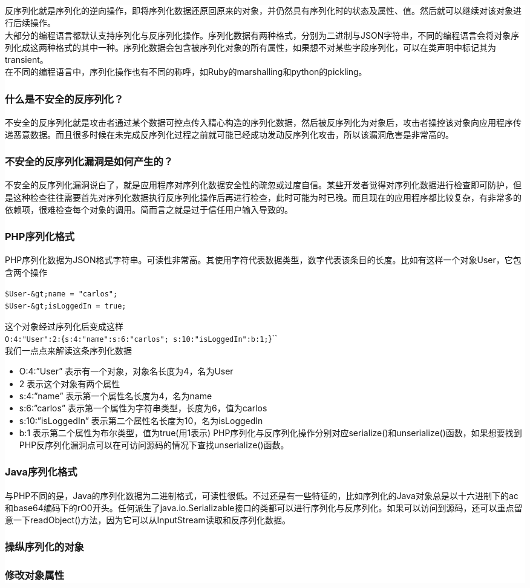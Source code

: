 反序列化就是序列化的逆向操作，即将序列化数据还原回原来的对象，并仍然具有序列化时的状态及属性、值。然后就可以继续对该对象进行后续操作。<br>
大部分的编程语言都默认支持序列化与反序列化操作。序列化数据有两种格式，分别为二进制与JSON字符串，不同的编程语言会将对象序列化成这两种格式的其中一种。序列化数据会包含被序列化对象的所有属性，如果想不对某些字段序列化，可以在类声明中标记其为transient。<br>
在不同的编程语言中，序列化操作也有不同的称呼，如Ruby的marshalling和python的pickling。

### <a class="reference-link" name="%E4%BB%80%E4%B9%88%E6%98%AF%E4%B8%8D%E5%AE%89%E5%85%A8%E7%9A%84%E5%8F%8D%E5%BA%8F%E5%88%97%E5%8C%96%EF%BC%9F"></a>什么是不安全的反序列化？

不安全的反序列化就是攻击者通过某个数据可控点传入精心构造的序列化数据，然后被反序列化为对象后，攻击者操控该对象向应用程序传递恶意数据。而且很多时候在未完成反序列化过程之前就可能已经成功发动反序列化攻击，所以该漏洞危害是非常高的。

### <a class="reference-link" name="%E4%B8%8D%E5%AE%89%E5%85%A8%E7%9A%84%E5%8F%8D%E5%BA%8F%E5%88%97%E5%8C%96%E6%BC%8F%E6%B4%9E%E6%98%AF%E5%A6%82%E4%BD%95%E4%BA%A7%E7%94%9F%E7%9A%84%EF%BC%9F"></a>不安全的反序列化漏洞是如何产生的？

不安全的反序列化漏洞说白了，就是应用程序对序列化数据安全性的疏忽或过度自信。某些开发者觉得对序列化数据进行检查即可防护，但是这种检查往往需要首先对序列化数据执行反序列化操作后再进行检查，此时可能为时已晚。而且现在的应用程序都比较复杂，有非常多的依赖项，很难检查每个对象的调用。简而言之就是过于信任用户输入导致的。

### <a class="reference-link" name="PHP%E5%BA%8F%E5%88%97%E5%8C%96%E6%A0%BC%E5%BC%8F"></a>PHP序列化格式

PHP序列化数据为JSON格式字符串。可读性非常高。其使用字符代表数据类型，数字代表该条目的长度。比如有这样一个对象User，它包含两个操作

```
$User-&gt;name = "carlos";
$User-&gt;isLoggedIn = true;
```

这个对象经过序列化后变成这样<br>`O:4:"User":2:`{`s:4:"name":s:6:"carlos"; s:10:"isLoggedIn":b:1;`}``<br>
我们一点点来解读这条序列化数据
- O:4:”User” 表示有一个对象，对象名长度为4，名为User
- 2 表示这个对象有两个属性
- s:4:”name” 表示第一个属性名长度为4，名为name
- s:6:”carlos” 表示第一个属性为字符串类型，长度为6，值为carlos
- s:10:”isLoggedIn” 表示第二个属性名长度为10，名为isLoggedIn
- b:1 表示第二个属性为布尔类型，值为true(用1表示)
PHP序列化与反序列化操作分别对应serialize()和unserialize()函数，如果想要找到PHP反序列化漏洞点可以在可访问源码的情况下查找unserialize()函数。

### <a class="reference-link" name="Java%E5%BA%8F%E5%88%97%E5%8C%96%E6%A0%BC%E5%BC%8F"></a>Java序列化格式

与PHP不同的是，Java的序列化数据为二进制格式，可读性很低。不过还是有一些特征的，比如序列化的Java对象总是以十六进制下的ac和base64编码下的rO0开头。任何派生了java.io.Serializable接口的类都可以进行序列化与反序列化。如果可以访问到源码，还可以重点留意一下readObject()方法，因为它可以从InputStream读取和反序列化数据。

### <a class="reference-link" name="%E6%93%8D%E7%BA%B5%E5%BA%8F%E5%88%97%E5%8C%96%E7%9A%84%E5%AF%B9%E8%B1%A1"></a>操纵序列化的对象

### <a class="reference-link" name="%E4%BF%AE%E6%94%B9%E5%AF%B9%E8%B1%A1%E5%B1%9E%E6%80%A7"></a>修改对象属性
